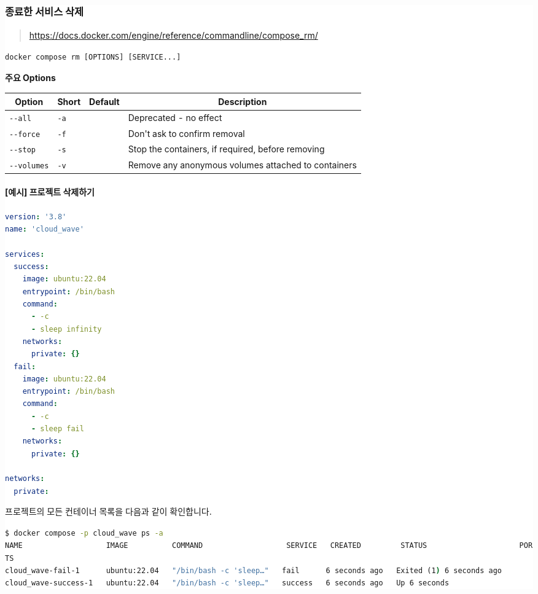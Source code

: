 
### 종료한 서비스 삭제

> https://docs.docker.com/engine/reference/commandline/compose_rm/

```shell
docker compose rm [OPTIONS] [SERVICE...]
```

**주요 Options**

| Option      | Short | Default | Description                                         |
| ----------- | ----- | ------- | --------------------------------------------------- |
| `--all`     | `-a`  |         | Deprecated - no effect                              |
| `--force`   | `-f`  |         | Don't ask to confirm removal                        |
| `--stop`    | `-s`  |         | Stop the containers, if required, before removing   |
| `--volumes` | `-v`  |         | Remove any anonymous volumes attached to containers |



#### [예시] 프로젝트 삭제하기

```yaml
version: '3.8'
name: 'cloud_wave'

services:
  success:
    image: ubuntu:22.04
    entrypoint: /bin/bash
    command:
      - -c
      - sleep infinity
    networks:
      private: {}
  fail:
    image: ubuntu:22.04
    entrypoint: /bin/bash
    command:
      - -c
      - sleep fail
    networks:
      private: {}

networks:
  private:
```



프로젝트의 모든 컨테이너 목록을 다음과 같이 확인합니다. 

```cmd
$ docker compose -p cloud_wave ps -a
NAME                   IMAGE          COMMAND                   SERVICE   CREATED         STATUS                     PORTS
cloud_wave-fail-1      ubuntu:22.04   "/bin/bash -c 'sleep…"   fail      6 seconds ago   Exited (1) 6 seconds ago   
cloud_wave-success-1   ubuntu:22.04   "/bin/bash -c 'sleep…"   success   6 seconds ago   Up 6 seconds       
```

